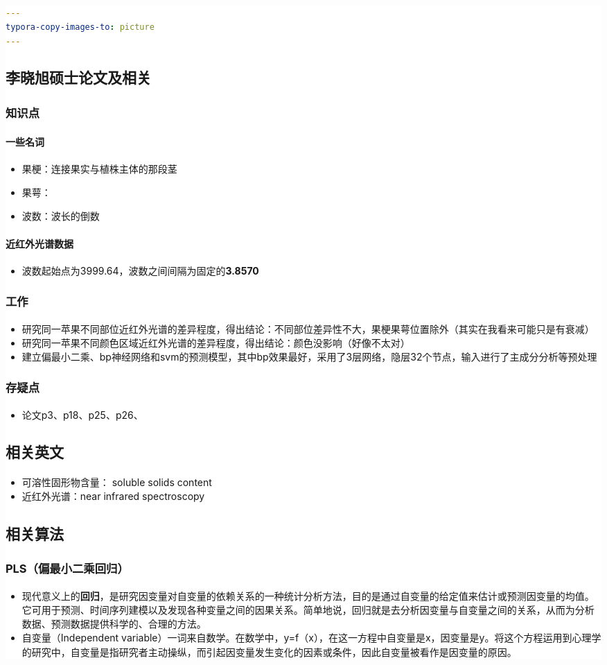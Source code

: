 ```yaml
---
typora-copy-images-to: picture
---
```


## 李晓旭硕士论文及相关

### 知识点

#### 一些名词

- 果梗：连接果实与植株主体的那段茎
- 果萼：

- 波数：波长的倒数

#### 近红外光谱数据

- 波数起始点为3999.64，波数之间间隔为固定的**3.8570**

### 工作

- 研究同一苹果不同部位近红外光谱的差异程度，得出结论：不同部位差异性不大，果梗果萼位置除外（其实在我看来可能只是有衰减）
- 研究同一苹果不同颜色区域近红外光谱的差异程度，得出结论：颜色没影响（好像不太对）
- 建立偏最小二乘、bp神经网络和svm的预测模型，其中bp效果最好，采用了3层网络，隐层32个节点，输入进行了主成分分析等预处理

### 存疑点

- 论文p3、p18、p25、p26、



## 相关英文

- 可溶性固形物含量： soluble solids content
- 近红外光谱：near infrared spectroscopy



## 相关算法

### PLS（偏最小二乘回归）

- 现代意义上的**回归**，是研究因变量对自变量的依赖关系的一种统计分析方法，目的是通过自变量的给定值来估计或预测因变量的均值。它可用于预测、时间序列建模以及发现各种变量之间的因果关系。简单地说，回归就是去分析因变量与自变量之间的关系，从而为分析数据、预测数据提供科学的、合理的方法。
- 自变量（Independent variable）一词来自数学。在数学中，y=f（x），在这一方程中自变量是x，因变量是y。将这个方程运用到心理学的研究中，自变量是指研究者主动操纵，而引起因变量发生变化的因素或条件，因此自变量被看作是因变量的原因。
